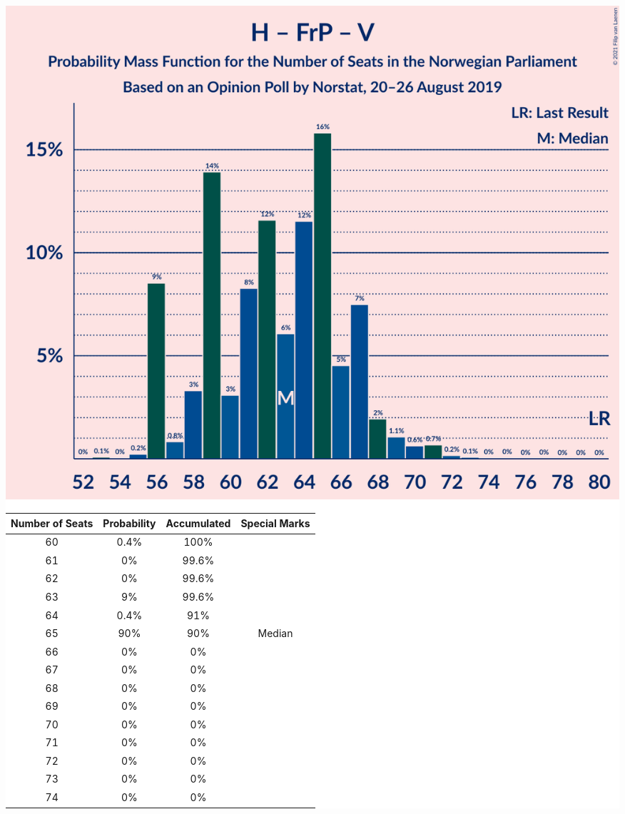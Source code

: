 ![Graph with seats probability mass function not yet produced](2019-08-26-Norstat-coalitions-seats-pmf-h–frp–v.png "Seats Probability Mass Function")

| Number of Seats | Probability | Accumulated | Special Marks |
|:---------------:|:-----------:|:-----------:|:-------------:|
| 60 | 0.4% | 100% |  |
| 61 | 0% | 99.6% |  |
| 62 | 0% | 99.6% |  |
| 63 | 9% | 99.6% |  |
| 64 | 0.4% | 91% |  |
| 65 | 90% | 90% | Median |
| 66 | 0% | 0% |  |
| 67 | 0% | 0% |  |
| 68 | 0% | 0% |  |
| 69 | 0% | 0% |  |
| 70 | 0% | 0% |  |
| 71 | 0% | 0% |  |
| 72 | 0% | 0% |  |
| 73 | 0% | 0% |  |
| 74 | 0% | 0% |  |